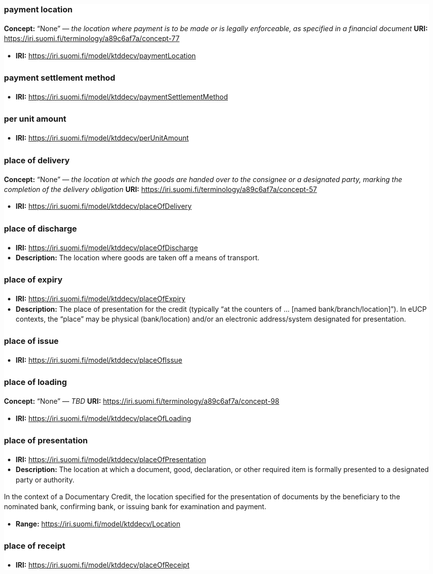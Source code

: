 ### payment location
**Concept:** “None” — *the location where payment is to be made or is legally enforceable, as specified in a financial document*
**URI:** <https://iri.suomi.fi/terminology/a89c6af7a/concept-77>
- **IRI:** <https://iri.suomi.fi/model/ktddecv/paymentLocation>

### payment settlement method
- **IRI:** <https://iri.suomi.fi/model/ktddecv/paymentSettlementMethod>

### per unit amount
- **IRI:** <https://iri.suomi.fi/model/ktddecv/perUnitAmount>

### place of delivery
**Concept:** “None” — *the location at which the goods are handed over to the consignee or a designated party, marking the completion of the delivery obligation*
**URI:** <https://iri.suomi.fi/terminology/a89c6af7a/concept-57>
- **IRI:** <https://iri.suomi.fi/model/ktddecv/placeOfDelivery>

### place of discharge
- **IRI:** <https://iri.suomi.fi/model/ktddecv/placeOfDischarge>
- **Description:** The location where goods are taken off a means of transport.

### place of expiry
- **IRI:** <https://iri.suomi.fi/model/ktddecv/placeOfExpiry>
- **Description:** The place of presentation for the credit (typically “at the counters of … [named bank/branch/location]”). In eUCP contexts, the “place” may be physical (bank/location) and/or an electronic address/system designated for presentation.

### place of issue
- **IRI:** <https://iri.suomi.fi/model/ktddecv/placeOfIssue>

### place of loading
**Concept:** “None” — *TBD*
**URI:** <https://iri.suomi.fi/terminology/a89c6af7a/concept-98>
- **IRI:** <https://iri.suomi.fi/model/ktddecv/placeOfLoading>

### place of presentation
- **IRI:** <https://iri.suomi.fi/model/ktddecv/placeOfPresentation>
- **Description:** The location at which a document, good, declaration, or other required item is formally presented to a designated party or authority.

In the context of a Documentary Credit, the location specified for the presentation of documents by the beneficiary to the nominated bank, confirming bank, or issuing bank for examination and payment.
- **Range:** <https://iri.suomi.fi/model/ktddecv/Location>

### place of receipt
- **IRI:** <https://iri.suomi.fi/model/ktddecv/placeOfReceipt>
